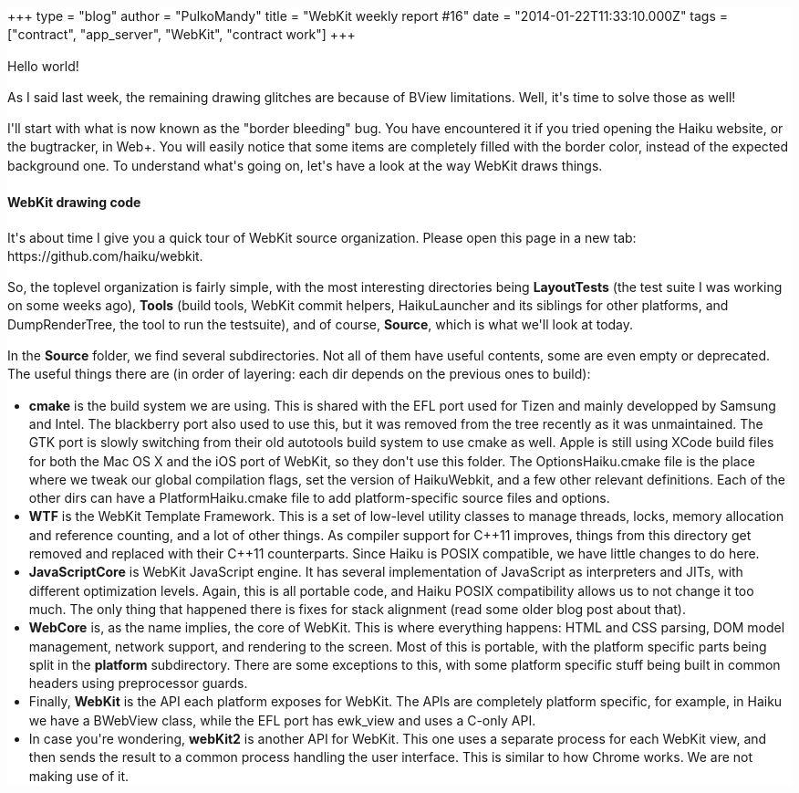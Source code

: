 +++
type = "blog"
author = "PulkoMandy"
title = "WebKit weekly report #16"
date = "2014-01-22T11:33:10.000Z"
tags = ["contract", "app_server", "WebKit", "contract work"]
+++

Hello world!

As I said last week, the remaining drawing glitches are because of BView limitations. Well, it's time to solve those as well!

I'll start with what is now known as the "border bleeding" bug. You have encountered it if you tried opening the Haiku website, or the bugtracker, in Web+. You will easily notice that some items are completely filled with the border color, instead of the expected background one. To understand what's going on, let's have a look at the way WebKit draws things.

<h4>WebKit drawing code</h4>
It's about time I give you a quick tour of WebKit source organization. Please open this page in a new tab: https://github.com/haiku/webkit.

So, the toplevel organization is fairly simple, with the most interesting directories being <b>LayoutTests</b> (the test suite I was working on some weeks ago), <b>Tools</b> (build tools, WebKit commit helpers, HaikuLauncher and its siblings for other platforms, and DumpRenderTree, the tool to run the testsuite), and of course, <b>Source</b>, which is what we'll look at today.

In the <b>Source</b> folder, we find several subdirectories. Not all of them have useful contents, some are even empty or deprecated. The useful things there are (in order of layering: each dir depends on the previous ones to build):
<ul>
<li><b>cmake</b> is the build system we are using. This is shared with the EFL port used for Tizen and mainly developped by Samsung and Intel. The blackberry port also used to use this, but it was removed from the tree recently as it was unmaintained. The GTK port is slowly switching from their old autotools build system to use cmake as well. Apple is still using XCode build files for both the Mac OS X and the iOS port of WebKit, so they don't use this folder. The OptionsHaiku.cmake file is the place where we tweak our global compilation flags, set the version of HaikuWebkit, and a few other relevant definitions. Each of the other dirs can have a PlatformHaiku.cmake file to add platform-specific source files and options.</li>
<li><b>WTF</b> is the WebKit Template Framework. This is a set of low-level utility classes to manage threads, locks, memory allocation and reference counting, and a lot of other things. As compiler support for C++11 improves, things from this directory get removed and replaced with their C++11 counterparts. Since Haiku is POSIX compatible, we have little changes to do here.</li>
<li><b>JavaScriptCore</b> is WebKit JavaScript engine. It has several implementation of JavaScript as interpreters and JITs, with different optimization levels. Again, this is all portable code, and Haiku POSIX compatibility allows us to not change it too much. The only thing that happened there is fixes for stack alignment (read some older blog post about that).</li>
<li><b>WebCore</b> is, as the name implies, the core of WebKit. This is where everything happens: HTML and CSS parsing, DOM model management, network support, and rendering to the screen. Most of this is portable, with the platform specific parts being split in the <b>platform</b> subdirectory. There are some exceptions to this, with some platform specific stuff being built in common headers using preprocessor guards.</li>
<li>Finally, <b>WebKit</b> is the API each platform exposes for WebKit. The APIs are completely platform specific, for example, in Haiku we have a BWebView class, while the EFL port has ewk_view and uses a C-only API.</li>
<li>In case you're wondering, <b>webKit2</b> is another API for WebKit. This one uses a separate process for each WebKit view, and then sends the result to a common process handling the user interface. This is similar to how Chrome works. We are not making use of it.</li>
</ul>
